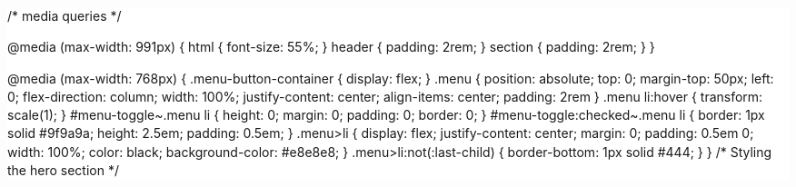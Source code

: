  /* media queries  */
    
 @media (max-width: 991px) {
    html {
        font-size: 55%;
    }
    header {
        padding: 2rem;
    }
    section {
        padding: 2rem;
    }
}

@media (max-width: 768px) {
    .menu-button-container {
        display: flex;
    }
    .menu {
        position: absolute;
        top: 0;
        margin-top: 50px;
        left: 0;
        flex-direction: column;
        width: 100%;
        justify-content: center;
        align-items: center;
        padding: 2rem
    }
    .menu li:hover {
        transform: scale(1);
    }
    #menu-toggle~.menu li {
        height: 0;
        margin: 0;
        padding: 0;
        border: 0;
    }
    #menu-toggle:checked~.menu li {
        border: 1px solid #9f9a9a;
        height: 2.5em;
        padding: 0.5em;
    }
    .menu>li {
        display: flex;
        justify-content: center;
        margin: 0;
        padding: 0.5em 0;
        width: 100%;
        color: black;
        background-color: #e8e8e8;
    }
    .menu>li:not(:last-child) {
        border-bottom: 1px solid #444;
    }
}
 /* Styling the hero section */
    